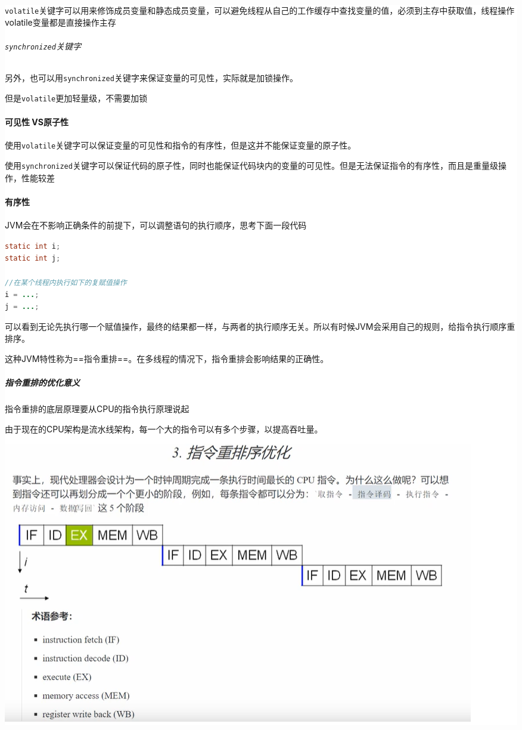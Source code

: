 `volatile`关键字可以用来修饰成员变量和静态成员变量，可以避免线程从自己的工作缓存中查找变量的值，必须到主存中获取值，线程操作volatile变量都是直接操作主存

###### `synchronized`关键字

另外，也可以用`synchronized`关键字来保证变量的可见性，实际就是加锁操作。

但是`volatile`更加轻量级，不需要加锁

#### 可见性 VS原子性

使用`volatile`关键字可以保证变量的可见性和指令的有序性，但是这并不能保证变量的原子性。

使用`synchronized`关键字可以保证代码的原子性，同时也能保证代码块内的变量的可见性。但是无法保证指令的有序性，而且是重量级操作，性能较差

#### 有序性

JVM会在不影响正确条件的前提下，可以调整语句的执行顺序，思考下面一段代码

```java
static int i;
static int j;

//在某个线程内执行如下的复赋值操作
i = ...;
j = ...;
```

可以看到无论先执行哪一个赋值操作，最终的结果都一样，与两者的执行顺序无关。所以有时候JVM会采用自己的规则，给指令执行顺序重排序。

这种JVM特性称为==指令重排==。在多线程的情况下，指令重排会影响结果的正确性。

##### 指令重排的优化意义

指令重排的底层原理要从CPU的指令执行原理说起

由于现在的CPU架构是流水线架构，每一个大的指令可以有多个步骤，以提高吞吐量。

![指令重排1](assets/指令重排1.jpg)
